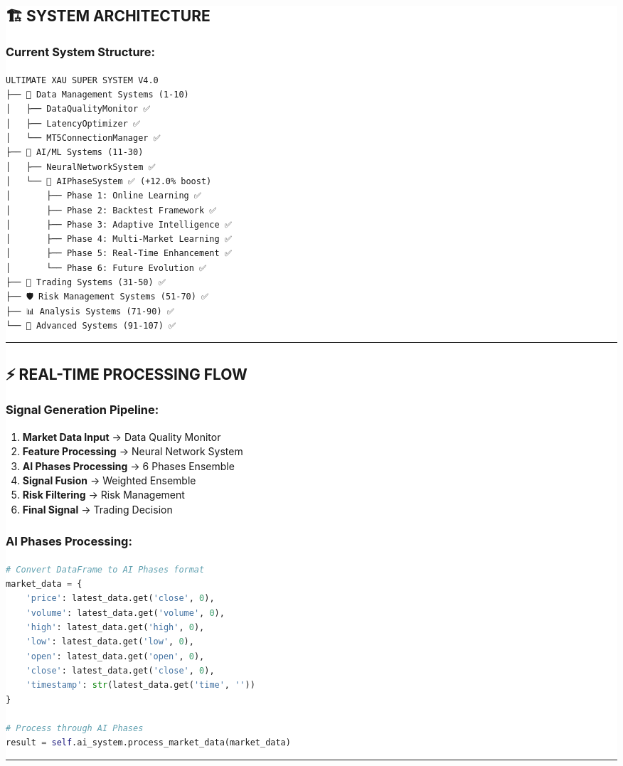 
## 🏗️ SYSTEM ARCHITECTURE

### Current System Structure:
```
ULTIMATE XAU SUPER SYSTEM V4.0
├── 🔗 Data Management Systems (1-10)
│   ├── DataQualityMonitor ✅
│   ├── LatencyOptimizer ✅
│   └── MT5ConnectionManager ✅
├── 🧠 AI/ML Systems (11-30)
│   ├── NeuralNetworkSystem ✅
│   └── 🚀 AIPhaseSystem ✅ (+12.0% boost)
│       ├── Phase 1: Online Learning ✅
│       ├── Phase 2: Backtest Framework ✅
│       ├── Phase 3: Adaptive Intelligence ✅
│       ├── Phase 4: Multi-Market Learning ✅
│       ├── Phase 5: Real-Time Enhancement ✅
│       └── Phase 6: Future Evolution ✅
├── 💼 Trading Systems (31-50) ✅
├── 🛡️ Risk Management Systems (51-70) ✅
├── 📊 Analysis Systems (71-90) ✅
└── 🔬 Advanced Systems (91-107) ✅
```

---

## ⚡ REAL-TIME PROCESSING FLOW

### Signal Generation Pipeline:
1. **Market Data Input** → Data Quality Monitor
2. **Feature Processing** → Neural Network System
3. **AI Phases Processing** → 6 Phases Ensemble
4. **Signal Fusion** → Weighted Ensemble
5. **Risk Filtering** → Risk Management
6. **Final Signal** → Trading Decision

### AI Phases Processing:
```python
# Convert DataFrame to AI Phases format
market_data = {
    'price': latest_data.get('close', 0),
    'volume': latest_data.get('volume', 0),
    'high': latest_data.get('high', 0),
    'low': latest_data.get('low', 0),
    'open': latest_data.get('open', 0),
    'close': latest_data.get('close', 0),
    'timestamp': str(latest_data.get('time', ''))
}

# Process through AI Phases
result = self.ai_system.process_market_data(market_data)
```

---